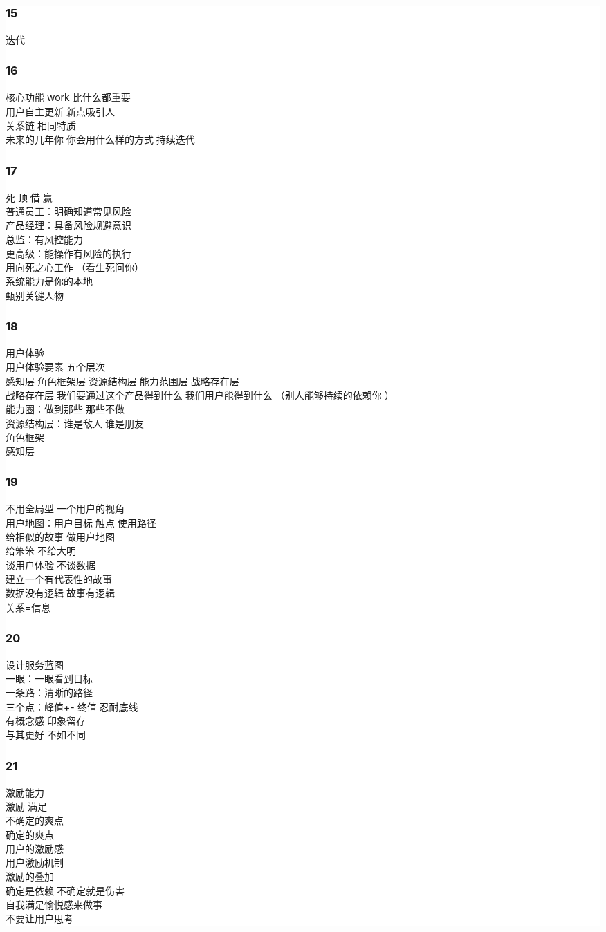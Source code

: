 ### 15    
迭代    
    
    
### 16    
核心功能 work 比什么都重要    
用户自主更新 新点吸引人    
关系链  相同特质    
未来的几年你  你会用什么样的方式 持续迭代    
    
### 17    
死 顶 借 赢    
普通员工：明确知道常见风险    
产品经理：具备风险规避意识    
总监：有风控能力    
更高级：能操作有风险的执行    
用向死之心工作 （看生死问你）    
系统能力是你的本地    
甄别关键人物    
    
### 18    
用户体验    
用户体验要素 五个层次    
感知层 角色框架层 资源结构层 能力范围层 战略存在层    
战略存在层 我们要通过这个产品得到什么  我们用户能得到什么 （别人能够持续的依赖你  ）    
能力圈：做到那些  那些不做    
资源结构层：谁是敌人 谁是朋友    
角色框架    
感知层     
    
### 19     
不用全局型  一个用户的视角    
用户地图：用户目标 触点 使用路径    
给相似的故事 做用户地图    
给笨笨 不给大明    
谈用户体验  不谈数据    
建立一个有代表性的故事    
数据没有逻辑  故事有逻辑    
关系=信息    
    
    
### 20    
设计服务蓝图    
一眼：一眼看到目标    
一条路：清晰的路径    
三个点：峰值+- 终值 忍耐底线    
有概念感  印象留存    
与其更好 不如不同    
    
### 21    
激励能力    
激励 满足    
不确定的爽点    
确定的爽点    
用户的激励感    
用户激励机制    
激励的叠加    
确定是依赖 不确定就是伤害    
自我满足愉悦感来做事    
不要让用户思考    
    